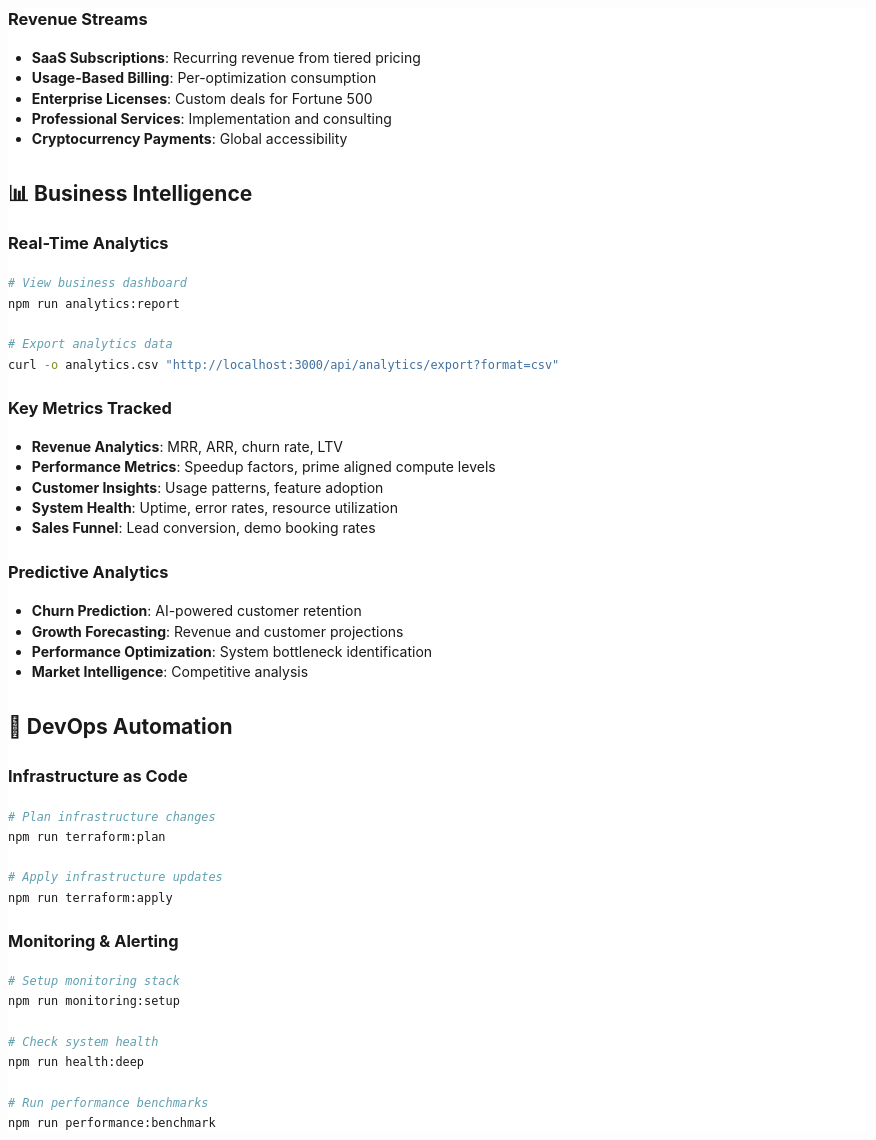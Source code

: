 ### Revenue Streams
- **SaaS Subscriptions**: Recurring revenue from tiered pricing
- **Usage-Based Billing**: Per-optimization consumption
- **Enterprise Licenses**: Custom deals for Fortune 500
- **Professional Services**: Implementation and consulting
- **Cryptocurrency Payments**: Global accessibility

## 📊 Business Intelligence

### Real-Time Analytics
```bash
# View business dashboard
npm run analytics:report

# Export analytics data
curl -o analytics.csv "http://localhost:3000/api/analytics/export?format=csv"
```

### Key Metrics Tracked
- **Revenue Analytics**: MRR, ARR, churn rate, LTV
- **Performance Metrics**: Speedup factors, prime aligned compute levels
- **Customer Insights**: Usage patterns, feature adoption
- **System Health**: Uptime, error rates, resource utilization
- **Sales Funnel**: Lead conversion, demo booking rates

### Predictive Analytics
- **Churn Prediction**: AI-powered customer retention
- **Growth Forecasting**: Revenue and customer projections
- **Performance Optimization**: System bottleneck identification
- **Market Intelligence**: Competitive analysis

## 🔧 DevOps Automation

### Infrastructure as Code
```bash
# Plan infrastructure changes
npm run terraform:plan

# Apply infrastructure updates
npm run terraform:apply
```

### Monitoring & Alerting
```bash
# Setup monitoring stack
npm run monitoring:setup

# Check system health
npm run health:deep

# Run performance benchmarks
npm run performance:benchmark
```
